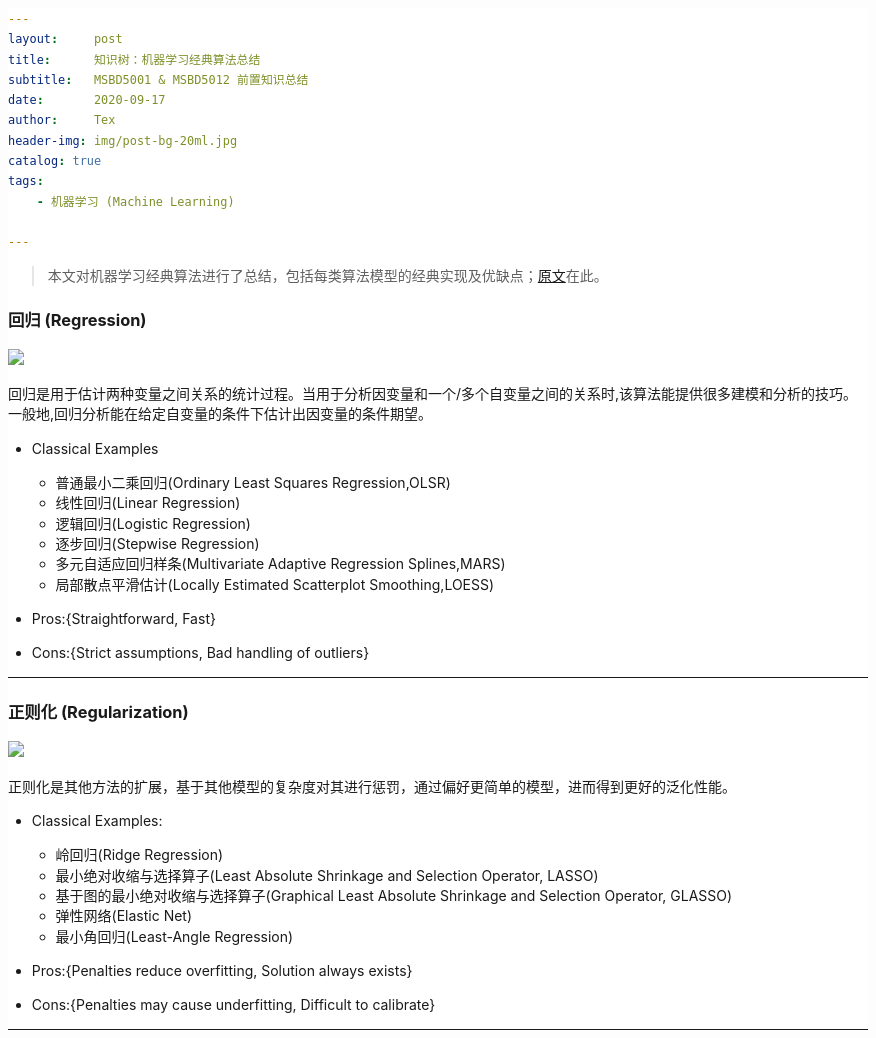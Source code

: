 ```yaml
---
layout:     post
title:      知识树：机器学习经典算法总结
subtitle:   MSBD5001 & MSBD5012 前置知识总结
date:       2020-09-17
author:     Tex
header-img: img/post-bg-20ml.jpg
catalog: true
tags:
    - 机器学习 (Machine Learning)

---
```


> 本文对机器学习经典算法进行了总结，包括每类算法模型的经典实现及优缺点；[原文](https://static.coggle.it/diagram/WHeBqDIrJRk-kDDY/t/categories-of-algorithms-non-exhaustive)在此。 

### 回归 (Regression)

![](https://coggle-attachments-production-eu-west-1.s3.eu-west-1.amazonaws.com/diagram/587781a8322b25193e9030d8/f831eed196b670a7fda7daa752ec675f?AWSAccessKeyId=ASIA4YTCGXFHGSJUIQ5W&Expires=1601628643&Signature=SHE2v4eb%2Bnq61%2FS%2BGbP3OhZ5%2Bno%3D&response-content-disposition=attachment%3B%20filename%2A%3DUTF-8%27%27image.png&x-amz-security-token=IQoJb3JpZ2luX2VjEFsaCWV1LXdlc3QtMSJGMEQCICVHVqwyllKdNqlg76ballDX2LRFC5tHjfw2pXlLkySRAiAvjtBpRlWxCnEhvpWa%2BwZRbiSDykc2tEQ2jQoDTgsY2iq3AwiE%2F%2F%2F%2F%2F%2F%2F%2F%2F%2F8BEAAaDDg3NzQ1MzAzMTc1OCIMq34uO7kolJcu24CtKosDiiEhxGS2VSjLKNEqiDIX3YGITBQ8b8m%2FcI%2Bzqj5K5%2FqMuU3TgRZMtTyz3YOrK3ubmIF7xNhLSAuOYbRl%2B5Ym4juTQOgodUkNnPdPr3weYISvSH5QwlGx%2FQhPfYBevFE9H6XHdPApfDLYKtFfmwrPK6DGKZp9JrvU76TGYg1A02Z1feiVIbsQfH5Y%2Fz47V%2Bo6Jjx8nfJ1RbZ%2Bsz0Utu4oq4yexH5hl5Nps3Tn43SbragBo5ISRwSsG6HmsKTeK68oJWRN7vfkvr3QHjSjoWzFWvBwVZmj6DOrjh7HQ%2FxYfDJwFpUi9cKtZG8H0hETYqBV0GJAb0MmE%2F61wk7a6zpvHfLA5A9A2HCs%2FY4xUI5TbjOIRxdUGSHjXb7pFfDBfl8YrNye8iwT5L8Y2dQcyzqzZhjq6V7uq1fUETOrGp3nLXyNs2FTn6DS7lImjUm%2FhroJNult6sjYJKejTEh%2BvKLnTIrpP5aG3IXDxRtUhVNZqyZdglQmY2%2BtKbSxuDk7VBf9uD%2B8DzTe2%2Bt0b8Qw8LPa%2BwU67AE9hWzLAEFN8p9Y6swX6faAtisriIR3lJ1wRQ9Xfsf8hVXJ4VRhdNSKIzMakJ186DbyHl8Jfl1MDTZ1rBke%2Fw9Gr2ggzZn9392HxfE9Gl%2FDqqpQ3oby82x2MRV2%2F7Em0SmySvTDUtWsfbYFsOGf9vwjNWoXemOjhQ9vHgTXx1YmrBi7czo4ikk6yFkdfg5GdiT%2BSZV26%2BWvWCXXa3tAHdOHSPIeu74mDLDAYInndrb1U8GRUEY7xQSVtWoZ68Tz%2Ffi61KjoJ%2BEw4WMeQU5k%2BjtVQifvtDrU3o2ek3weGa8GO%2BZJdM1fbNyT8qvdIg%3D%3D)

回归是用于估计两种变量之间关系的统计过程。当用于分析因变量和一个/多个自变量之间的关系时,该算法能提供很多建模和分析的技巧。一般地,回归分析能在给定自变量的条件下估计出因变量的条件期望。

- Classical Examples
  - 普通最小二乘回归(Ordinary Least Squares Regression,OLSR)
  - 线性回归(Linear Regression)
  - 逻辑回归(Logistic Regression)
  - 逐步回归(Stepwise Regression)
  - 多元自适应回归样条(Multivariate Adaptive Regression Splines,MARS)
  - 局部散点平滑估计(Locally Estimated Scatterplot Smoothing,LOESS)

- Pros:{Straightforward, Fast}
- Cons:{Strict assumptions, Bad handling of outliers}

---

### 正则化 (Regularization)

![](https://coggle-attachments-production-eu-west-1.s3.eu-west-1.amazonaws.com/diagram/587781a8322b25193e9030d8/9adaa815a25025a3885a8a69145a1b79?AWSAccessKeyId=ASIA4YTCGXFHGSJUIQ5W&Expires=1601628643&Signature=2rlpqLLaWK3gSGA6OfINYwP40Ck%3D&response-content-disposition=attachment%3B%20filename%2A%3DUTF-8%27%27image.png&x-amz-security-token=IQoJb3JpZ2luX2VjEFsaCWV1LXdlc3QtMSJGMEQCICVHVqwyllKdNqlg76ballDX2LRFC5tHjfw2pXlLkySRAiAvjtBpRlWxCnEhvpWa%2BwZRbiSDykc2tEQ2jQoDTgsY2iq3AwiE%2F%2F%2F%2F%2F%2F%2F%2F%2F%2F8BEAAaDDg3NzQ1MzAzMTc1OCIMq34uO7kolJcu24CtKosDiiEhxGS2VSjLKNEqiDIX3YGITBQ8b8m%2FcI%2Bzqj5K5%2FqMuU3TgRZMtTyz3YOrK3ubmIF7xNhLSAuOYbRl%2B5Ym4juTQOgodUkNnPdPr3weYISvSH5QwlGx%2FQhPfYBevFE9H6XHdPApfDLYKtFfmwrPK6DGKZp9JrvU76TGYg1A02Z1feiVIbsQfH5Y%2Fz47V%2Bo6Jjx8nfJ1RbZ%2Bsz0Utu4oq4yexH5hl5Nps3Tn43SbragBo5ISRwSsG6HmsKTeK68oJWRN7vfkvr3QHjSjoWzFWvBwVZmj6DOrjh7HQ%2FxYfDJwFpUi9cKtZG8H0hETYqBV0GJAb0MmE%2F61wk7a6zpvHfLA5A9A2HCs%2FY4xUI5TbjOIRxdUGSHjXb7pFfDBfl8YrNye8iwT5L8Y2dQcyzqzZhjq6V7uq1fUETOrGp3nLXyNs2FTn6DS7lImjUm%2FhroJNult6sjYJKejTEh%2BvKLnTIrpP5aG3IXDxRtUhVNZqyZdglQmY2%2BtKbSxuDk7VBf9uD%2B8DzTe2%2Bt0b8Qw8LPa%2BwU67AE9hWzLAEFN8p9Y6swX6faAtisriIR3lJ1wRQ9Xfsf8hVXJ4VRhdNSKIzMakJ186DbyHl8Jfl1MDTZ1rBke%2Fw9Gr2ggzZn9392HxfE9Gl%2FDqqpQ3oby82x2MRV2%2F7Em0SmySvTDUtWsfbYFsOGf9vwjNWoXemOjhQ9vHgTXx1YmrBi7czo4ikk6yFkdfg5GdiT%2BSZV26%2BWvWCXXa3tAHdOHSPIeu74mDLDAYInndrb1U8GRUEY7xQSVtWoZ68Tz%2Ffi61KjoJ%2BEw4WMeQU5k%2BjtVQifvtDrU3o2ek3weGa8GO%2BZJdM1fbNyT8qvdIg%3D%3D)

正则化是其他方法的扩展，基于其他模型的复杂度对其进行惩罚，通过偏好更简单的模型，进而得到更好的泛化性能。

- Classical Examples:
  - 岭回归(Ridge Regression)
  - 最小绝对收缩与选择算子(Least Absolute Shrinkage and Selection Operator, LASSO)
  - 基于图的最小绝对收缩与选择算子(Graphical Least Absolute Shrinkage and Selection Operator, GLASSO)
  - 弹性网络(Elastic Net)
  - 最小角回归(Least-Angle Regression)

- Pros:{Penalties reduce overfitting, Solution always exists}
- Cons:{Penalties may cause underfitting, Difficult to calibrate}

---
